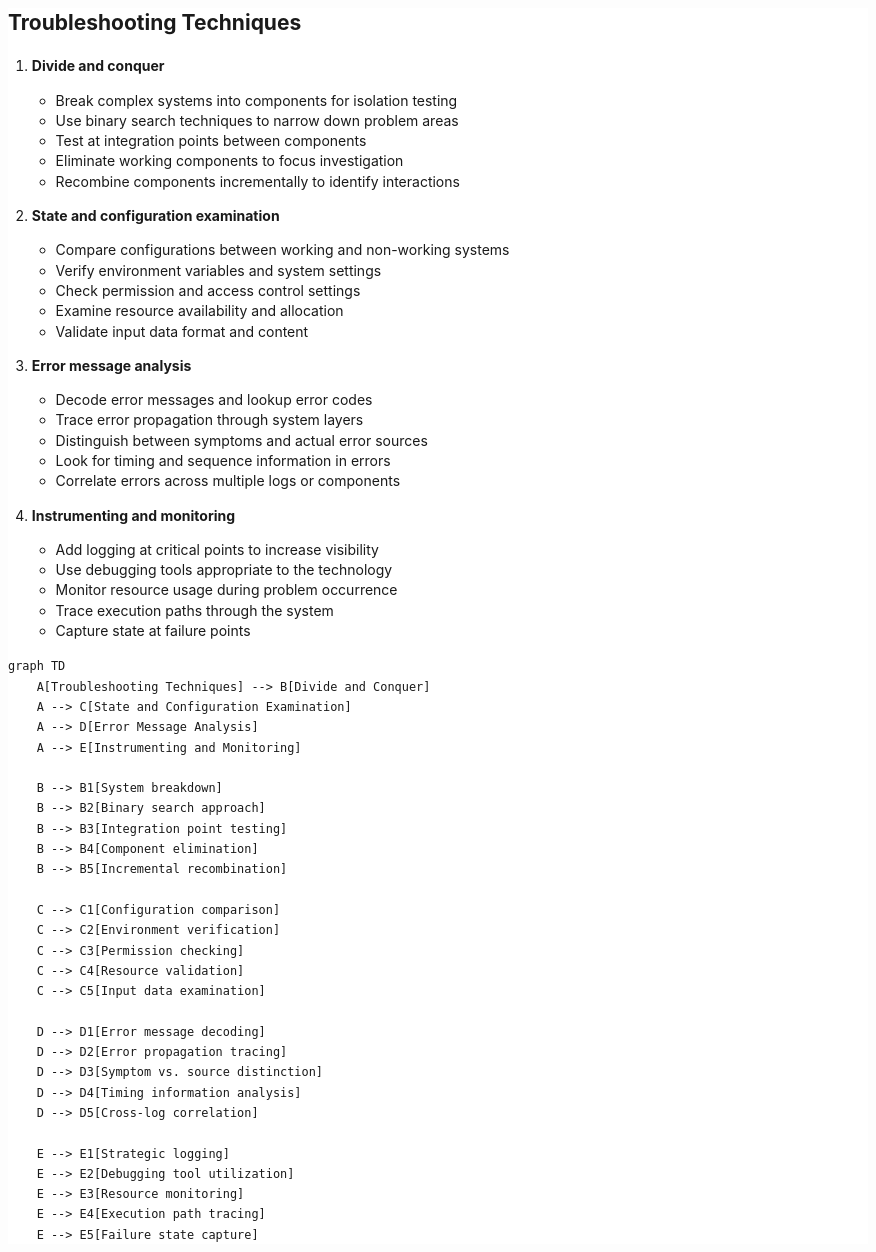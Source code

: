 ## Troubleshooting Techniques
1. **Divide and conquer**
   - Break complex systems into components for isolation testing
   - Use binary search techniques to narrow down problem areas
   - Test at integration points between components
   - Eliminate working components to focus investigation
   - Recombine components incrementally to identify interactions

2. **State and configuration examination**
   - Compare configurations between working and non-working systems
   - Verify environment variables and system settings
   - Check permission and access control settings
   - Examine resource availability and allocation
   - Validate input data format and content

3. **Error message analysis**
   - Decode error messages and lookup error codes
   - Trace error propagation through system layers
   - Distinguish between symptoms and actual error sources
   - Look for timing and sequence information in errors
   - Correlate errors across multiple logs or components

4. **Instrumenting and monitoring**
   - Add logging at critical points to increase visibility
   - Use debugging tools appropriate to the technology
   - Monitor resource usage during problem occurrence
   - Trace execution paths through the system
   - Capture state at failure points

```mermaid
graph TD
    A[Troubleshooting Techniques] --> B[Divide and Conquer]
    A --> C[State and Configuration Examination]
    A --> D[Error Message Analysis]
    A --> E[Instrumenting and Monitoring]
    
    B --> B1[System breakdown]
    B --> B2[Binary search approach]
    B --> B3[Integration point testing]
    B --> B4[Component elimination]
    B --> B5[Incremental recombination]
    
    C --> C1[Configuration comparison]
    C --> C2[Environment verification]
    C --> C3[Permission checking]
    C --> C4[Resource validation]
    C --> C5[Input data examination]
    
    D --> D1[Error message decoding]
    D --> D2[Error propagation tracing]
    D --> D3[Symptom vs. source distinction]
    D --> D4[Timing information analysis]
    D --> D5[Cross-log correlation]
    
    E --> E1[Strategic logging]
    E --> E2[Debugging tool utilization]
    E --> E3[Resource monitoring]
    E --> E4[Execution path tracing]
    E --> E5[Failure state capture]
```
